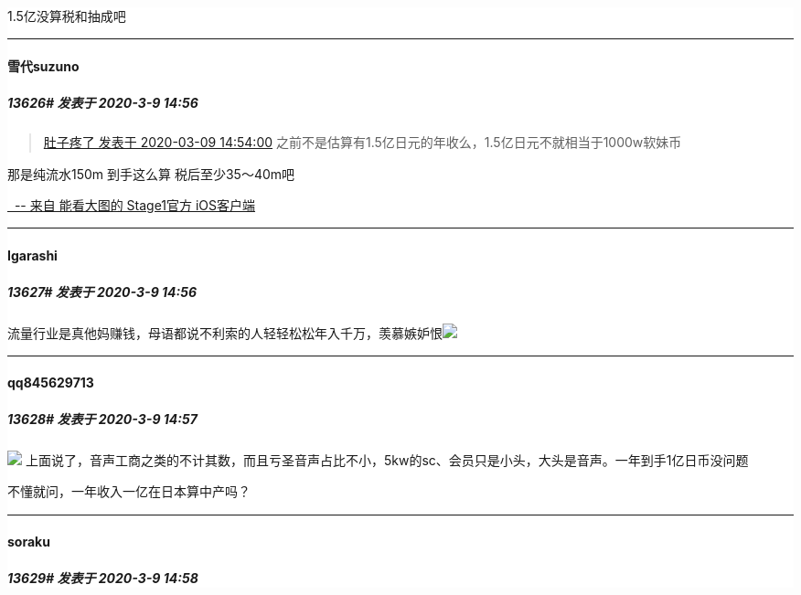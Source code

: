 


1.5亿没算税和抽成吧







-----

####  雪代suzuno  
##### 13626#       发表于 2020-3-9 14:56



<blockquote><a href="httphttps://bbs.saraba1st.com/2b/forum.php?mod=redirect&amp;goto=findpost&amp;pid=46669588&amp;ptid=1907975" target="_blank">肚子疼了 发表于 2020-03-09 14:54:00</a>
之前不是估算有1.5亿日元的年收么，1.5亿日元不就相当于1000w软妹币</blockquote>那是纯流水150m 到手这么算 税后至少35～40m吧

[  -- 来自 能看大图的 Stage1官方 iOS客户端](https://itunes.apple.com/fi/app/saraba1st/id1221237470?mt=8)







-----

####  Igarashi  
##### 13627#       发表于 2020-3-9 14:56




流量行业是真他妈赚钱，母语都说不利索的人轻轻松松年入千万，羡慕嫉妒恨<img src="https://static.saraba1st.com/image/smiley/face2017/138.png" referrerpolicy="no-referrer">







-----

####  qq845629713  
##### 13628#       发表于 2020-3-9 14:57



<img src="https://static.saraba1st.com/image/smiley/face2017/048.png" referrerpolicy="no-referrer"> 上面说了，音声工商之类的不计其数，而且亏圣音声占比不小，5kw的sc、会员只是小头，大头是音声。一年到手1亿日币没问题


不懂就问，一年收入一亿在日本算中产吗？







-----

####  soraku  
##### 13629#       发表于 2020-3-9 14:58
